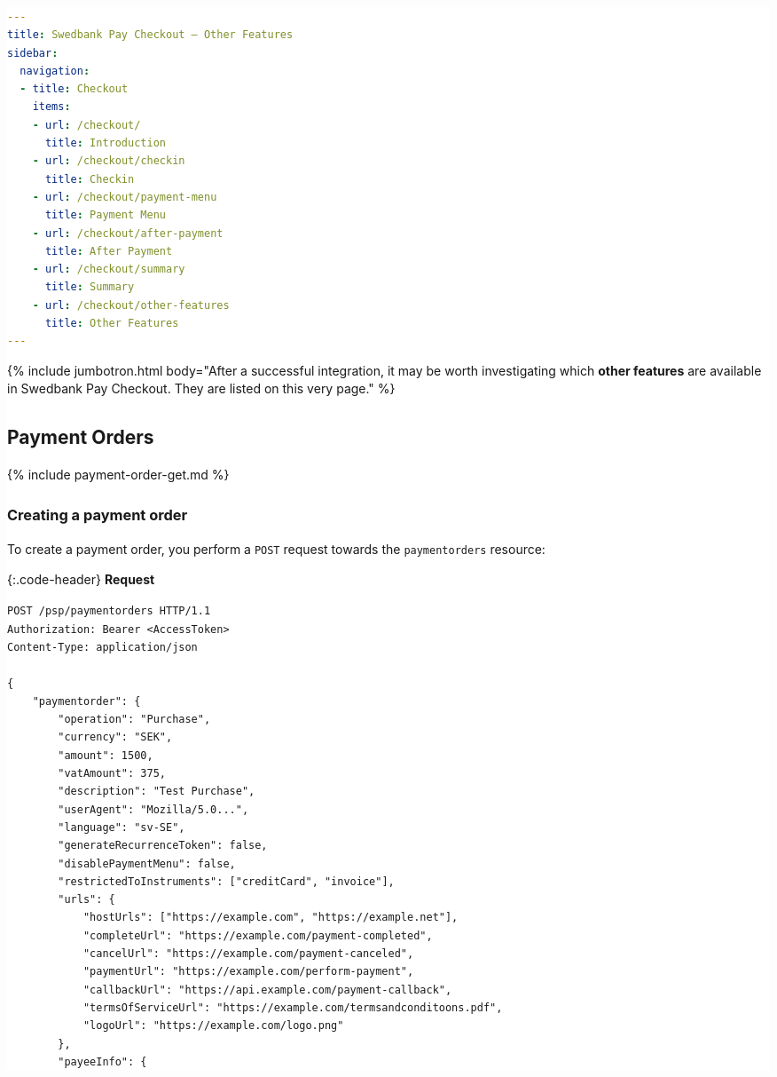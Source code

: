 ```yaml
---
title: Swedbank Pay Checkout – Other Features
sidebar:
  navigation:
  - title: Checkout
    items:
    - url: /checkout/
      title: Introduction
    - url: /checkout/checkin
      title: Checkin
    - url: /checkout/payment-menu
      title: Payment Menu
    - url: /checkout/after-payment
      title: After Payment
    - url: /checkout/summary
      title: Summary
    - url: /checkout/other-features
      title: Other Features
---
```


{% include jumbotron.html body="After a successful integration, it may be worth
investigating which **other features** are available in Swedbank Pay Checkout.
They are listed on this very page." %}

## Payment Orders

{% include payment-order-get.md %}

### Creating a payment order

To create a payment order, you perform a `POST` request towards the
`paymentorders` resource:

{:.code-header}
**Request**

```http
POST /psp/paymentorders HTTP/1.1
Authorization: Bearer <AccessToken>
Content-Type: application/json

{
    "paymentorder": {
        "operation": "Purchase",
        "currency": "SEK",
        "amount": 1500,
        "vatAmount": 375,
        "description": "Test Purchase",
        "userAgent": "Mozilla/5.0...",
        "language": "sv-SE",
        "generateRecurrenceToken": false,
        "disablePaymentMenu": false,
        "restrictedToInstruments": ["creditCard", "invoice"],
        "urls": {
            "hostUrls": ["https://example.com", "https://example.net"],
            "completeUrl": "https://example.com/payment-completed",
            "cancelUrl": "https://example.com/payment-canceled",
            "paymentUrl": "https://example.com/perform-payment",
            "callbackUrl": "https://api.example.com/payment-callback",
            "termsOfServiceUrl": "https://example.com/termsandconditoons.pdf",
            "logoUrl": "https://example.com/logo.png"
        },
        "payeeInfo": {
```

[abort]: #operations
[callback-reference]: /checkout/other-features#callback
[card-payments-problems]: /payments/card/other-features#problem-messages
[consumer-reference]: /checkout/other-features#payeereference
[current-payment]: #current-payment-resource
[expanding]: #expansion
[http-api-problems]: https://tools.ietf.org/html/rfc7807
[image_disabled_payment_menu]: /assets/img/checkout/test-purchase.png
[image_enabled_payment_menu]: /assets/img/checkout/payment-menu.png
[invoice-payments-problems]: /payments/invoice/other-features#problem-messages
[operations]: #operations
[order-items]: /checkout/other-features#order-items
[payee-reference]: /checkout/other-features#payeereference
[payment-menu]: /checkout/payment-menu
[payment-order-capture]: #capture
[payment-order]: #payment-orders
[payment-orders-resource-payers]: #payer-resource
[payment-orders-resource-payments]: #current-payment-resource
[payment-orders-resource]: /checkout/other-features#payment-orders
[payment-orders]: /checkout/other-features#payment-orders
[payment-resource-payeeinfo]: /checkout/other-features#payeereference
[payment-resource-urls]: #urls-resource
[payment-resource]: #payments-resource
[pci-dss]: https://www.pcisecuritystandards.org/
[swish-payments-problems]: /payments/swish/other-features#problem-messages
[transaction]: #transaction
[update-order]: /checkout/after-payment#update-order
[urls]: #urls-resource
[user-agent]: https://en.wikipedia.org/wiki/User_agent
[verification-transaction]: #verify-payment-orders
[vipps-payments-problems]: /payments/vipps/other-features#problem-messages